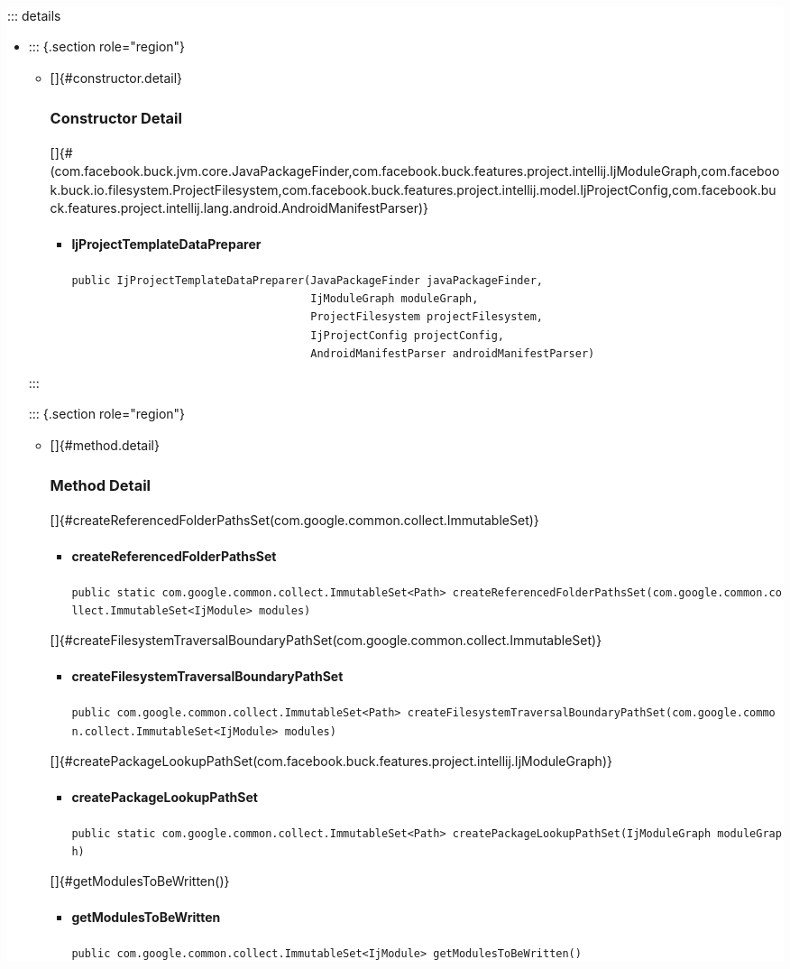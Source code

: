 ::: details
-   ::: {.section role="region"}
    -   []{#constructor.detail}

        ### Constructor Detail

        []{#<init>(com.facebook.buck.jvm.core.JavaPackageFinder,com.facebook.buck.features.project.intellij.IjModuleGraph,com.facebook.buck.io.filesystem.ProjectFilesystem,com.facebook.buck.features.project.intellij.model.IjProjectConfig,com.facebook.buck.features.project.intellij.lang.android.AndroidManifestParser)}

        -   #### IjProjectTemplateDataPreparer

                public IjProjectTemplateDataPreparer​(JavaPackageFinder javaPackageFinder,
                                                     IjModuleGraph moduleGraph,
                                                     ProjectFilesystem projectFilesystem,
                                                     IjProjectConfig projectConfig,
                                                     AndroidManifestParser androidManifestParser)
    :::

    ::: {.section role="region"}
    -   []{#method.detail}

        ### Method Detail

        []{#createReferencedFolderPathsSet(com.google.common.collect.ImmutableSet)}

        -   #### createReferencedFolderPathsSet

            ``` methodSignature
            public static com.google.common.collect.ImmutableSet<Path> createReferencedFolderPathsSet​(com.google.common.collect.ImmutableSet<IjModule> modules)
            ```

        []{#createFilesystemTraversalBoundaryPathSet(com.google.common.collect.ImmutableSet)}

        -   #### createFilesystemTraversalBoundaryPathSet

            ``` methodSignature
            public com.google.common.collect.ImmutableSet<Path> createFilesystemTraversalBoundaryPathSet​(com.google.common.collect.ImmutableSet<IjModule> modules)
            ```

        []{#createPackageLookupPathSet(com.facebook.buck.features.project.intellij.IjModuleGraph)}

        -   #### createPackageLookupPathSet

            ``` methodSignature
            public static com.google.common.collect.ImmutableSet<Path> createPackageLookupPathSet​(IjModuleGraph moduleGraph)
            ```

        []{#getModulesToBeWritten()}

        -   #### getModulesToBeWritten

            ``` methodSignature
            public com.google.common.collect.ImmutableSet<IjModule> getModulesToBeWritten()
            ```
